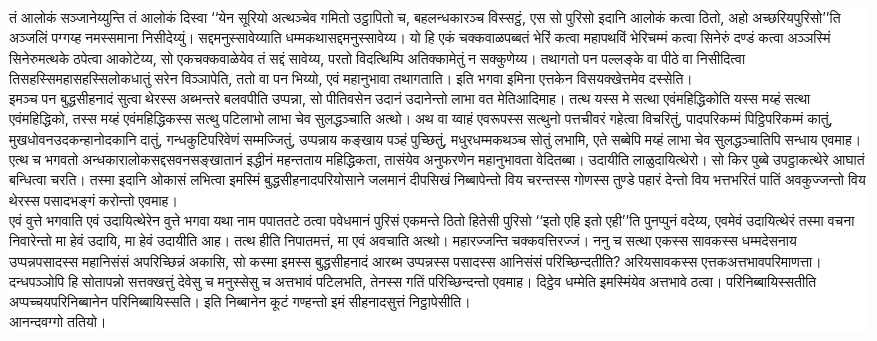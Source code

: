 तं आलोकं सञ्जानेय्युन्ति तं आलोकं दिस्वा ‘‘येन सूरियो अत्थञ्चेव गमितो उट्ठापितो च, बहलन्धकारञ्च विस्सट्ठं, एस सो पुरिसो इदानि आलोकं कत्वा ठितो, अहो अच्छरियपुरिसो’’ति अञ्जलिं पग्गय्ह नमस्समाना निसीदेय्युं। सद्दमनुस्सावेय्याति धम्मकथासद्दमनुस्सावेय्य। यो हि एकं चक्कवाळपब्बतं भेरिं कत्वा महापथविं भेरिचम्मं कत्वा सिनेरुं दण्डं कत्वा अञ्ञस्मिं सिनेरुमत्थके ठपेत्वा आकोटेय्य, सो एकचक्कवाळेयेव तं सद्दं सावेय्य, परतो विदत्थिम्पि अतिक्कामेतुं न सक्कुणेय्य। तथागतो पन पल्लङ्के वा पीठे वा निसीदित्वा तिसहस्सिमहासहस्सिलोकधातुं सरेन विञ्ञापेति, ततो वा पन भिय्यो, एवं महानुभावा तथागताति। इति भगवा इमिना एत्तकेन विसयक्खेत्तमेव दस्सेति।  
इमञ्च पन बुद्धसीहनादं सुत्वा थेरस्स अब्भन्तरे बलवपीति उप्पन्ना, सो पीतिवसेन उदानं उदानेन्तो लाभा वत मेतिआदिमाह। तत्थ यस्स मे सत्था एवंमहिद्धिकोति यस्स मय्हं सत्था एवंमहिद्धिको, तस्स मय्हं एवंमहिद्धिकस्स सत्थु पटिलाभो लाभा चेव सुलद्धञ्चाति अत्थो। अथ वा य्वाहं एवरूपस्स सत्थुनो पत्तचीवरं गहेत्वा विचरितुं, पादपरिकम्मं पिट्ठिपरिकम्मं कातुं, मुखधोवनउदकन्हानोदकानि दातुं, गन्धकुटिपरिवेणं सम्मज्जितुं, उप्पन्नाय कङ्खाय पञ्हं पुच्छितुं, मधुरधम्मकथञ्च सोतुं लभामि, एते सब्बेपि मय्हं लाभा चेव सुलद्धञ्चातिपि सन्धाय एवमाह। एत्थ च भगवतो अन्धकारालोकसद्दसवनसङ्खातानं इद्धीनं महन्तताय महिद्धिकता, तासंयेव अनुफरणेन महानुभावता वेदितब्बा। उदायीति लाळुदायित्थेरो। सो किर पुब्बे उपट्ठाकत्थेरे आघातं बन्धित्वा चरति। तस्मा इदानि ओकासं लभित्वा इमस्मिं बुद्धसीहनादपरियोसाने जलमानं दीपसिखं निब्बापेन्तो विय चरन्तस्स गोणस्स तुण्डे पहारं देन्तो विय भत्तभरितं पातिं अवकुज्जन्तो विय थेरस्स पसादभङ्गं करोन्तो एवमाह।  
एवं वुत्ते भगवाति एवं उदायित्थेरेन वुत्ते भगवा यथा नाम पपाततटे ठत्वा पवेधमानं पुरिसं एकमन्ते ठितो हितेसी पुरिसो ‘‘इतो एहि इतो एही’’ति पुनप्पुनं वदेय्य, एवमेवं उदायित्थेरं तस्मा वचना निवारेन्तो मा हेवं उदायि, मा हेवं उदायीति आह। तत्थ हीति निपातमत्तं, मा एवं अवचाति अत्थो। महारज्जन्ति चक्कवत्तिरज्जं। ननु च सत्था एकस्स सावकस्स धम्मदेसनाय उप्पन्नपसादस्स महानिसंसं अपरिच्छिन्नं अकासि, सो कस्मा इमस्स बुद्धसीहनादं आरब्भ उप्पन्नस्स पसादस्स आनिसंसं परिच्छिन्दतीति? अरियसावकस्स एत्तकअत्तभावपरिमाणत्ता। दन्धपञ्ञोपि हि सोतापन्नो सत्तक्खत्तुं देवेसु च मनुस्सेसु च अत्तभावं पटिलभति, तेनस्स गतिं परिच्छिन्दन्तो एवमाह। दिट्ठेव धम्मेति इमस्मिंयेव अत्तभावे ठत्वा। परिनिब्बायिस्सतीति अप्पच्चयपरिनिब्बानेन परिनिब्बायिस्सति। इति निब्बानेन कूटं गण्हन्तो इमं सीहनादसुत्तं निट्ठापेसीति।  
आनन्दवग्गो ततियो।  